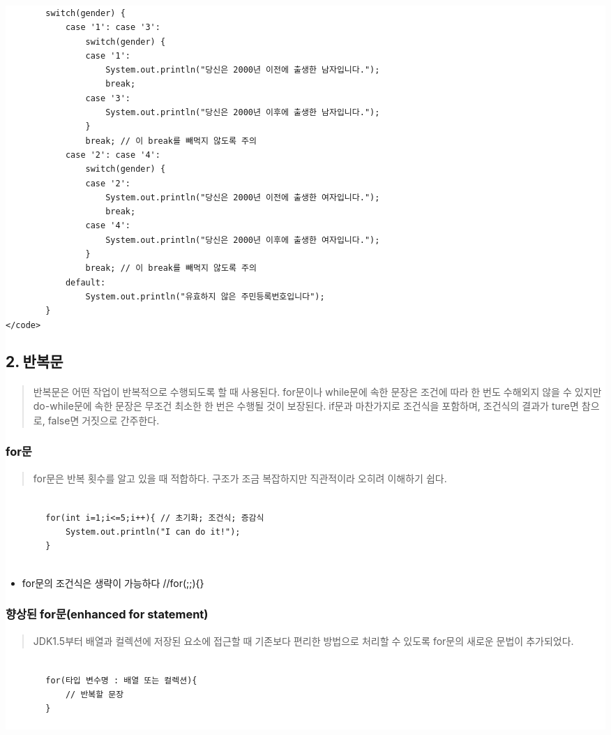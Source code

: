             switch(gender) {
                case '1': case '3':
                    switch(gender) {
                    case '1':
                        System.out.println("당신은 2000년 이전에 출생한 남자입니다.");
                        break;
                    case '3':
                        System.out.println("당신은 2000년 이후에 출생한 남자입니다.");
                    }
                    break; // 이 break를 빼먹지 않도록 주의
                case '2': case '4':
                    switch(gender) {
                    case '2':
                        System.out.println("당신은 2000년 이전에 출생한 여자입니다.");
                        break;
                    case '4':
                        System.out.println("당신은 2000년 이후에 출생한 여자입니다.");
                    }
                    break; // 이 break를 빼먹지 않도록 주의
                default:
                    System.out.println("유효하지 않은 주민등록번호입니다");
            }
    </code>
</pre>

## 2. 반복문
> 반복문은 어떤 작업이 반복적으로 수행되도록 할 때 사용된다.
> for문이나 while문에 속한 문장은 조건에 따라 한 번도 수해외지 않을 수  있지만 do-while문에
> 속한 문장은 무조건 최소한 한 번은 수행될 것이 보장된다.
> if문과 마찬가지로 조건식을 포함하며, 조건식의 결과가 ture면 참으로, false면 거짓으로 간주한다.

### for문
> for문은 반복 횟수를 알고 있을 때 적합하다. 구조가 조금 복잡하지만 직관적이라 오히려 이해하기 쉽다.

<pre>
    <code>
        for(int i=1;i<=5;i++){ // 초기화; 조건식; 증감식
            System.out.println("I can do it!");
        }
    </code>
</pre>

+ for문의 조건식은 생략이 가능하다 //for(;;){}

### 향상된 for문(enhanced for statement)
> JDK1.5부터 배열과 컬렉션에 저장된 요소에 접근할 때 기존보다 편리한 방법으로 처리할 수 있도록 for문의 새로운 문법이 추가되었다.

<pre>
    <code>
        for(타입 변수명 : 배열 또는 컬렉션){
            // 반복할 문장   
        }
    </code>
</pre>

